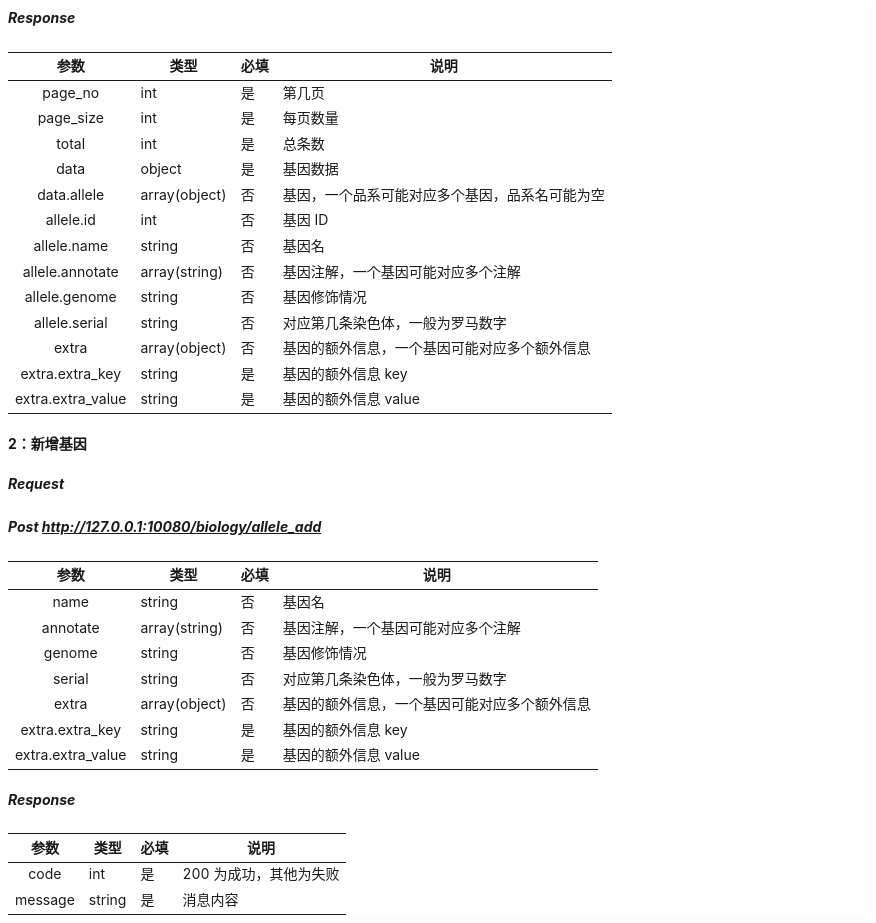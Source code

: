 ##### Response

|       参数        | 类型          | 必填 | 说明                                           |
| :---------------: | ------------- | ---- | ---------------------------------------------- |
|      page_no      | int           | 是   | 第几页                                         |
|     page_size     | int           | 是   | 每页数量                                       |
|       total       | int           | 是   | 总条数                                         |
|       data        | object        | 是   | 基因数据                                       |
|    data.allele    | array(object) | 否   | 基因，一个品系可能对应多个基因，品系名可能为空 |
|     allele.id     | int           | 否   | 基因 ID                                        |
|    allele.name    | string        | 否   | 基因名                                         |
|  allele.annotate  | array(string) | 否   | 基因注解，一个基因可能对应多个注解             |
|   allele.genome   | string        | 否   | 基因修饰情况                                   |
|   allele.serial   | string        | 否   | 对应第几条染色体，一般为罗马数字               |
|       extra       | array(object) | 否   | 基因的额外信息，一个基因可能对应多个额外信息   |
|  extra.extra_key  | string        | 是   | 基因的额外信息 key                             |
| extra.extra_value | string        | 是   | 基因的额外信息 value                           |

#### 2：新增基因

##### Request

##### Post http://127.0.0.1:10080/biology/allele_add

|       参数        | 类型          | 必填 | 说明                                         |
| :---------------: | ------------- | ---- | -------------------------------------------- |
|       name        | string        | 否   | 基因名                                       |
|     annotate      | array(string) | 否   | 基因注解，一个基因可能对应多个注解           |
|      genome       | string        | 否   | 基因修饰情况                                 |
|      serial       | string        | 否   | 对应第几条染色体，一般为罗马数字             |
|       extra       | array(object) | 否   | 基因的额外信息，一个基因可能对应多个额外信息 |
|  extra.extra_key  | string        | 是   | 基因的额外信息 key                           |
| extra.extra_value | string        | 是   | 基因的额外信息 value                         |

##### Response

|  参数   | 类型   | 必填 | 说明                   |
| :-----: | ------ | ---- | ---------------------- |
|  code   | int    | 是   | 200 为成功，其他为失败 |
| message | string | 是   | 消息内容               |
